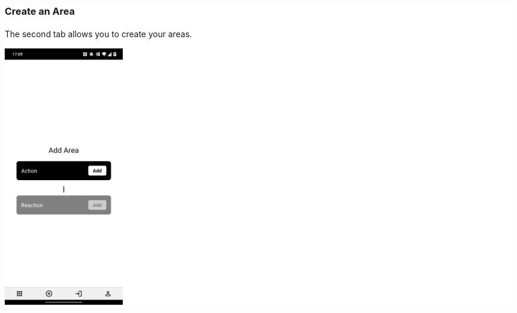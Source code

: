 ### Create an Area

The second tab allows you to create your areas.

<img src="images/user/areaCreation1.jpg" alt="image7" style="width:200px;"/>
